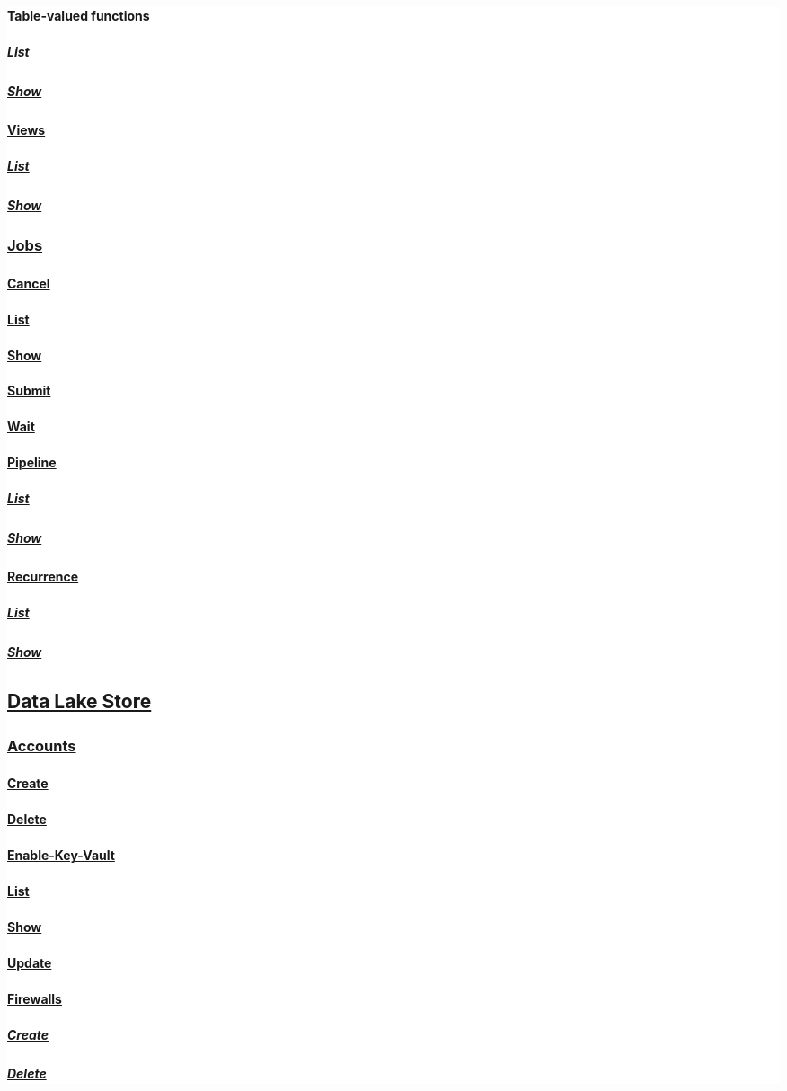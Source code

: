 #### [Table-valued functions](dla\catalog\tvf.pycliyml "az dla catalog tvf")
##### [List](dla\catalog\tvf.pycliyml#list "az dla catalog tvf list")
##### [Show](dla\catalog\tvf.pycliyml#show "az dla catalog tvf show")
#### [Views](dla\catalog\view.pycliyml "az dla catalog view")
##### [List](dla\catalog\view.pycliyml#list "az dla catalog view list")
##### [Show](dla\catalog\view.pycliyml#show "az dla catalog view show")
### [Jobs](dla\job.pycliyml "az dla job")
#### [Cancel](dla\job.pycliyml#cancel "az dla job cancel")
#### [List](dla\job.pycliyml#list "az dla job list")
#### [Show](dla\job.pycliyml#show "az dla job show")
#### [Submit](dla\job.pycliyml#submit "az dla job submit")
#### [Wait](dla\job.pycliyml#wait "az dla job wait")
#### [Pipeline](dla\job\pipeline.pycliyml "az dla job pipeline")
##### [List](dla\job\pipeline.pycliyml#list "az dla job pipeline list")
##### [Show](dla\job\pipeline.pycliyml#show "az dla job pipeline show")
#### [Recurrence](dla\job\recurrence.pycliyml "az dla job recurrence")
##### [List](dla\job\recurrence.pycliyml#list "az dla job recurrence list")
##### [Show](dla\job\recurrence.pycliyml#show "az dla job recurrence show")
## [Data Lake Store](dls.pycliyml "az dls")
### [Accounts](dls\account.pycliyml "az dls account")
#### [Create](dls\account.pycliyml#create "az dls account create")
#### [Delete](dls\account.pycliyml#delete "az dls account delete")
#### [Enable-Key-Vault](dls\account.pycliyml#enable-key-vault "az dls account enable-key-vault")
#### [List](dls\account.pycliyml#list "az dls account list")
#### [Show](dls\account.pycliyml#show "az dls account show")
#### [Update](dls\account.pycliyml#update "az dls account update")
#### [Firewalls](dls\account\firewall.pycliyml "az dls account firewall")
##### [Create](dls\account\firewall.pycliyml#create "az dls account firewall create")
##### [Delete](dls\account\firewall.pycliyml#delete "az dls account firewall delete")